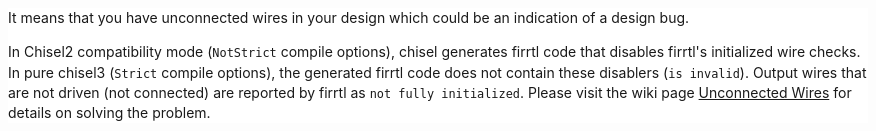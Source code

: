 It means that you have unconnected wires in your design which could be an indication of a design bug.

In Chisel2 compatibility mode (`NotStrict` compile options), chisel generates firrtl code that disables firrtl's initialized wire checks.
In pure chisel3 (`Strict` compile options), the generated firrtl code does not contain these disablers (`is invalid`).
Output wires that are not driven (not connected) are reported by firrtl as `not fully initialized`.
Please visit the wiki page [Unconnected Wires](Unconnected-Wires) for details on solving the problem.
